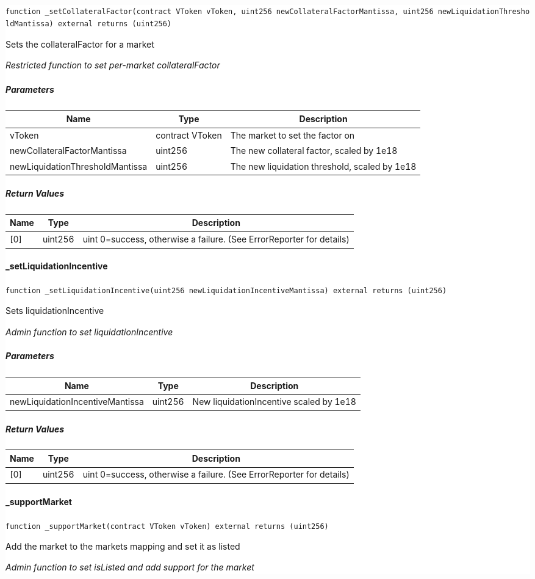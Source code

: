 ```solidity
function _setCollateralFactor(contract VToken vToken, uint256 newCollateralFactorMantissa, uint256 newLiquidationThresholdMantissa) external returns (uint256)
```

Sets the collateralFactor for a market

_Restricted function to set per-market collateralFactor_

#####  Parameters

| Name | Type | Description |
| ---- | ---- | ----------- |
| vToken | contract VToken | The market to set the factor on |
| newCollateralFactorMantissa | uint256 | The new collateral factor, scaled by 1e18 |
| newLiquidationThresholdMantissa | uint256 | The new liquidation threshold, scaled by 1e18 |

#####  Return Values

| Name | Type | Description |
| ---- | ---- | ----------- |
| [0] | uint256 | uint 0=success, otherwise a failure. (See ErrorReporter for details) |

####  _setLiquidationIncentive

```solidity
function _setLiquidationIncentive(uint256 newLiquidationIncentiveMantissa) external returns (uint256)
```

Sets liquidationIncentive

_Admin function to set liquidationIncentive_

#####  Parameters

| Name | Type | Description |
| ---- | ---- | ----------- |
| newLiquidationIncentiveMantissa | uint256 | New liquidationIncentive scaled by 1e18 |

#####  Return Values

| Name | Type | Description |
| ---- | ---- | ----------- |
| [0] | uint256 | uint 0=success, otherwise a failure. (See ErrorReporter for details) |

####  _supportMarket

```solidity
function _supportMarket(contract VToken vToken) external returns (uint256)
```

Add the market to the markets mapping and set it as listed

_Admin function to set isListed and add support for the market_
